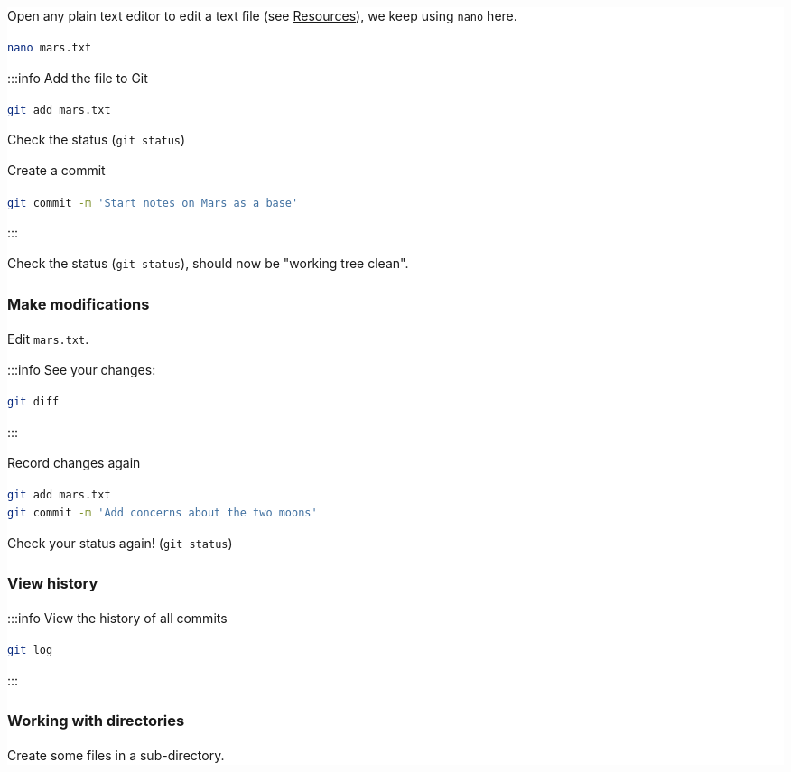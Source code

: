 Open any plain text editor to edit a text file (see [Resources](#%F0%9F%93%9A-Resources)), we keep using `nano` here.

```bash
nano mars.txt
```

:::info
Add the file to Git

```bash
git add mars.txt
```

Check the status (`git status`)

Create a commit

```bash
git commit -m 'Start notes on Mars as a base'
```
:::

Check the status (`git status`), should now be "working tree clean".

### Make modifications

Edit `mars.txt`.

:::info
See your changes:

```bash
git diff
```
:::

Record changes again

```bash
git add mars.txt
git commit -m 'Add concerns about the two moons'
```

Check your status again! (`git status`)

### View history

:::info
View the history of all commits

```bash
git log
```
:::

### Working with directories

Create some files in a sub-directory.

